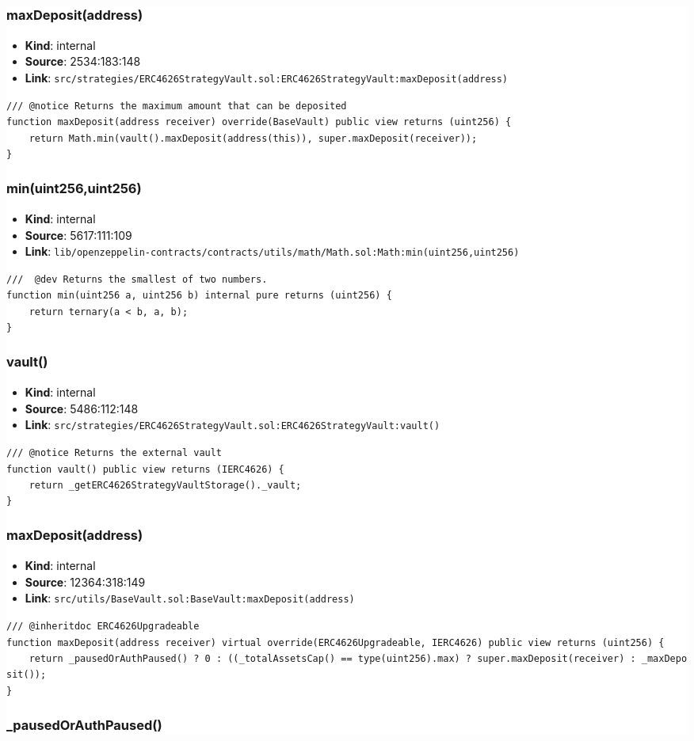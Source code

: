 ### maxDeposit(address)

- **Kind**: internal
- **Source**: 2534:183:148
- **Link**: `src/strategies/ERC4626StrategyVault.sol:ERC4626StrategyVault:maxDeposit(address)`

```solidity
/// @notice Returns the maximum amount that can be deposited
function maxDeposit(address receiver) override(BaseVault) public view returns (uint256) {
    return Math.min(vault().maxDeposit(address(this)), super.maxDeposit(receiver));
}
```

### min(uint256,uint256)

- **Kind**: internal
- **Source**: 5617:111:109
- **Link**: `lib/openzeppelin-contracts/contracts/utils/math/Math.sol:Math:min(uint256,uint256)`

```solidity
///  @dev Returns the smallest of two numbers.
function min(uint256 a, uint256 b) internal pure returns (uint256) {
    return ternary(a < b, a, b);
}
```

### vault()

- **Kind**: internal
- **Source**: 5486:112:148
- **Link**: `src/strategies/ERC4626StrategyVault.sol:ERC4626StrategyVault:vault()`

```solidity
/// @notice Returns the external vault
function vault() public view returns (IERC4626) {
    return _getERC4626StrategyVaultStorage()._vault;
}
```

### maxDeposit(address)

- **Kind**: internal
- **Source**: 12364:318:149
- **Link**: `src/utils/BaseVault.sol:BaseVault:maxDeposit(address)`

```solidity
/// @inheritdoc ERC4626Upgradeable
function maxDeposit(address receiver) virtual override(ERC4626Upgradeable, IERC4626) public view returns (uint256) {
    return _pausedOrAuthPaused() ? 0 : ((_totalAssetsCap() == type(uint256).max) ? super.maxDeposit(receiver) : _maxDeposit());
}
```

### _pausedOrAuthPaused()
